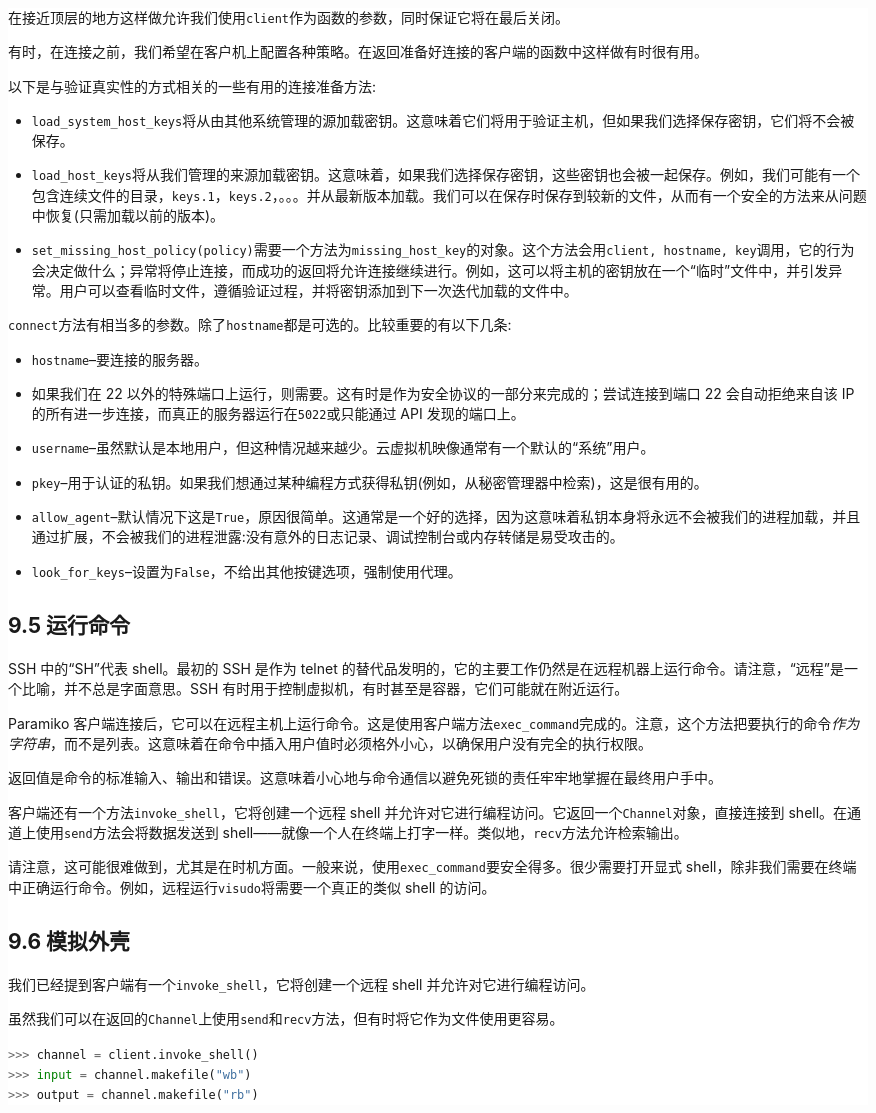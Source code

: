 在接近顶层的地方这样做允许我们使用`client`作为函数的参数，同时保证它将在最后关闭。

有时，在连接之前，我们希望在客户机上配置各种策略。在返回准备好连接的客户端的函数中这样做有时很有用。

以下是与验证真实性的方式相关的一些有用的连接准备方法:

*   `load_system_host_keys`将从由其他系统管理的源加载密钥。这意味着它们将用于验证主机，但如果我们选择保存密钥，它们将不会被保存。

*   `load_host_keys`将从我们管理的来源加载密钥。这意味着，如果我们选择保存密钥，这些密钥也会被一起保存。例如，我们可能有一个包含连续文件的目录，`keys.1`，`keys.2`，。。。并从最新版本加载。我们可以在保存时保存到较新的文件，从而有一个安全的方法来从问题中恢复(只需加载以前的版本)。

*   `set_missing_host_policy(policy)`需要一个方法为`missing_host_key`的对象。这个方法会用`client, hostname, key`调用，它的行为会决定做什么；异常将停止连接，而成功的返回将允许连接继续进行。例如，这可以将主机的密钥放在一个“临时”文件中，并引发异常。用户可以查看临时文件，遵循验证过程，并将密钥添加到下一次迭代加载的文件中。

`connect`方法有相当多的参数。除了`hostname`都是可选的。比较重要的有以下几条:

*   `hostname`–要连接的服务器。

*   如果我们在 22 以外的特殊端口上运行，则需要。这有时是作为安全协议的一部分来完成的；尝试连接到端口 22 会自动拒绝来自该 IP 的所有进一步连接，而真正的服务器运行在`5022`或只能通过 API 发现的端口上。

*   `username`–虽然默认是本地用户，但这种情况越来越少。云虚拟机映像通常有一个默认的“系统”用户。

*   `pkey`–用于认证的私钥。如果我们想通过某种编程方式获得私钥(例如，从秘密管理器中检索)，这是很有用的。

*   `allow_agent`–默认情况下这是`True`，原因很简单。这通常是一个好的选择，因为这意味着私钥本身将永远不会被我们的进程加载，并且通过扩展，不会被我们的进程泄露:没有意外的日志记录、调试控制台或内存转储是易受攻击的。

*   `look_for_keys`–设置为`False`，不给出其他按键选项，强制使用代理。

## 9.5 运行命令

SSH 中的“SH”代表 shell。最初的 SSH 是作为 telnet 的替代品发明的，它的主要工作仍然是在远程机器上运行命令。请注意，“远程”是一个比喻，并不总是字面意思。SSH 有时用于控制虚拟机，有时甚至是容器，它们可能就在附近运行。

Paramiko 客户端连接后，它可以在远程主机上运行命令。这是使用客户端方法`exec_command`完成的。注意，这个方法把要执行的命令*作为字符串*，而不是列表。这意味着在命令中插入用户值时必须格外小心，以确保用户没有完全的执行权限。

返回值是命令的标准输入、输出和错误。这意味着小心地与命令通信以避免死锁的责任牢牢地掌握在最终用户手中。

客户端还有一个方法`invoke_shell`，它将创建一个远程 shell 并允许对它进行编程访问。它返回一个`Channel`对象，直接连接到 shell。在通道上使用`send`方法会将数据发送到 shell——就像一个人在终端上打字一样。类似地，`recv`方法允许检索输出。

请注意，这可能很难做到，尤其是在时机方面。一般来说，使用`exec_command`要安全得多。很少需要打开显式 shell，除非我们需要在终端中正确运行命令。例如，远程运行`visudo`将需要一个真正的类似 shell 的访问。

## 9.6 模拟外壳

我们已经提到客户端有一个`invoke_shell`，它将创建一个远程 shell 并允许对它进行编程访问。

虽然我们可以在返回的`Channel`上使用`send`和`recv`方法，但有时将它作为文件使用更容易。

```py
>>> channel = client.invoke_shell()
>>> input = channel.makefile("wb")
>>> output = channel.makefile("rb")

```
